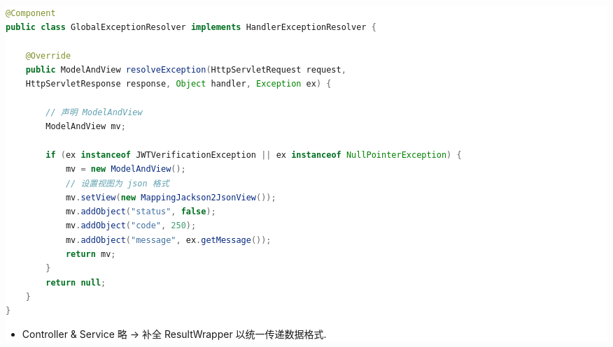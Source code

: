 ```java
@Component
public class GlobalExceptionResolver implements HandlerExceptionResolver {

    @Override
    public ModelAndView resolveException(HttpServletRequest request,
    HttpServletResponse response, Object handler, Exception ex) {

        // 声明 ModelAndView
        ModelAndView mv;

        if (ex instanceof JWTVerificationException || ex instanceof NullPointerException) {
            mv = new ModelAndView();
            // 设置视图为 json 格式
            mv.setView(new MappingJackson2JsonView());
            mv.addObject("status", false);
            mv.addObject("code", 250);
            mv.addObject("message", ex.getMessage());
            return mv;
        }
        return null;
    }
}
```

- Controller & Service 略 -> 补全 ResultWrapper 以统一传递数据格式.
